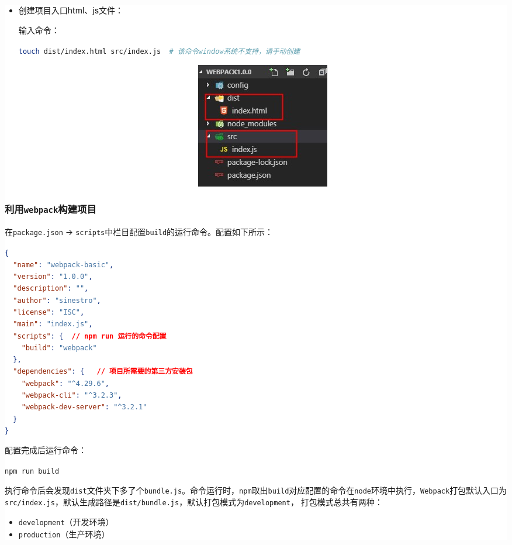 
- 创建项目入口html、js文件：

  输入命令：
  ```bash
  touch dist/index.html src/index.js  # 该命令window系统不支持，请手动创建
  ```

  <div style="text-align: center;">
    <img src="https://github.com/SinestroEdmonce/SinestroEdmonce.github.io/raw/master/images/posts/webpack_project_files.jpg">
  </div>

### 利用`webpack`构建项目

在`package.json` -> `scripts`中栏目配置`build`的运行命令。配置如下所示：

```json
{
  "name": "webpack-basic",
  "version": "1.0.0",
  "description": "",
  "author": "sinestro",
  "license": "ISC",
  "main": "index.js",
  "scripts": {  // npm run 运行的命令配置
    "build": "webpack"  
  },
  "dependencies": {   // 项目所需要的第三方安装包
    "webpack": "^4.29.6",
    "webpack-cli": "^3.2.3",
    "webpack-dev-server": "^3.2.1"
  }
}
```

配置完成后运行命令：

```bash
npm run build
```

执行命令后会发现`dist`文件夹下多了个`bundle.js`。命令运行时，`npm`取出`build`对应配置的命令在`node`环境中执行，`Webpack`打包默认入口为`src/index.js`，默认生成路径是`dist/bundle.js`，默认打包模式为`development`， 打包模式总共有两种：

  - `development`（开发环境）
  - `production`（生产环境）
